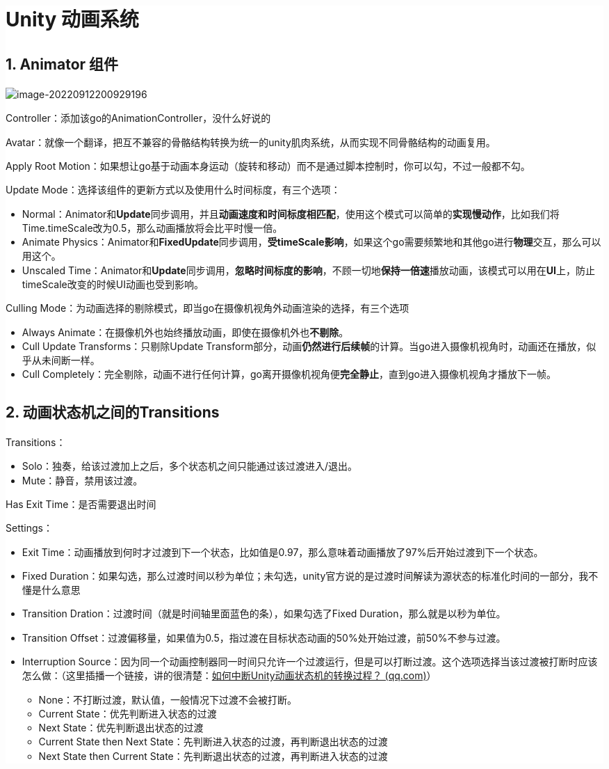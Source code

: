 # Unity 动画系统



## 1. Animator 组件

![image-20220912200929196](C:\Users\Van\AppData\Roaming\Typora\typora-user-images\image-20220912200929196.png)

Controller：添加该go的AnimationController，没什么好说的

Avatar：就像一个翻译，把互不兼容的骨骼结构转换为统一的unity肌肉系统，从而实现不同骨骼结构的动画复用。

Apply Root Motion：如果想让go基于动画本身运动（旋转和移动）而不是通过脚本控制时，你可以勾，不过一般都不勾。

Update Mode：选择该组件的更新方式以及使用什么时间标度，有三个选项：

- Normal：Animator和**Update**同步调用，并且**动画速度和时间标度相匹配**，使用这个模式可以简单的**实现慢动作**，比如我们将Time.timeScale改为0.5，那么动画播放将会比平时慢一倍。
- Animate Physics：Animator和**FixedUpdate**同步调用，**受timeScale影响**，如果这个go需要频繁地和其他go进行**物理**交互，那么可以用这个。
- Unscaled Time：Animator和**Update**同步调用，**忽略时间标度的影响**，不顾一切地**保持一倍速**播放动画，该模式可以用在**UI**上，防止timeScale改变的时候UI动画也受到影响。

Culling Mode：为动画选择的剔除模式，即当go在摄像机视角外动画渲染的选择，有三个选项

- Always Animate：在摄像机外也始终播放动画，即使在摄像机外也**不剔除**。
- Cull Update Transforms：只剔除Update Transform部分，动画**仍然进行后续帧**的计算。当go进入摄像机视角时，动画还在播放，似乎从未间断一样。
- Cull Completely：完全剔除，动画不进行任何计算，go离开摄像机视角便**完全静止**，直到go进入摄像机视角才播放下一帧。





## 2. 动画状态机之间的Transitions

Transitions：

- Solo：独奏，给该过渡加上之后，多个状态机之间只能通过该过渡进入/退出。
- Mute：静音，禁用该过渡。

Has Exit Time：是否需要退出时间

Settings：

- Exit Time：动画播放到何时才过渡到下一个状态，比如值是0.97，那么意味着动画播放了97%后开始过渡到下一个状态。

- Fixed Duration：如果勾选，那么过渡时间以秒为单位；未勾选，unity官方说的是过渡时间解读为源状态的标准化时间的一部分，我不懂是什么意思

- Transition Dration：过渡时间（就是时间轴里面蓝色的条），如果勾选了Fixed Duration，那么就是以秒为单位。

- Transition Offset：过渡偏移量，如果值为0.5，指过渡在目标状态动画的50%处开始过渡，前50%不参与过渡。

- Interruption Source：因为同一个动画控制器同一时间只允许一个过渡运行，但是可以打断过渡。这个选项选择当该过渡被打断时应该怎么做：（这里插播一个链接，讲的很清楚：[如何中断Unity动画状态机的转换过程？ (qq.com)](https://mp.weixin.qq.com/s?__biz=MzkyMTM5Mjg3NQ==&mid=2247534784&idx=1&sn=71076ea5980a126973f20135bdb69cc6&source=41#wechat_redirect)）

  - None：不打断过渡，默认值，一般情况下过渡不会被打断。
  - Current State：优先判断进入状态的过渡
  - Next State：优先判断退出状态的过渡
  - Current State then Next State：先判断进入状态的过渡，再判断退出状态的过渡
  - Next State then Current State：先判断退出状态的过渡，再判断进入状态的过渡
